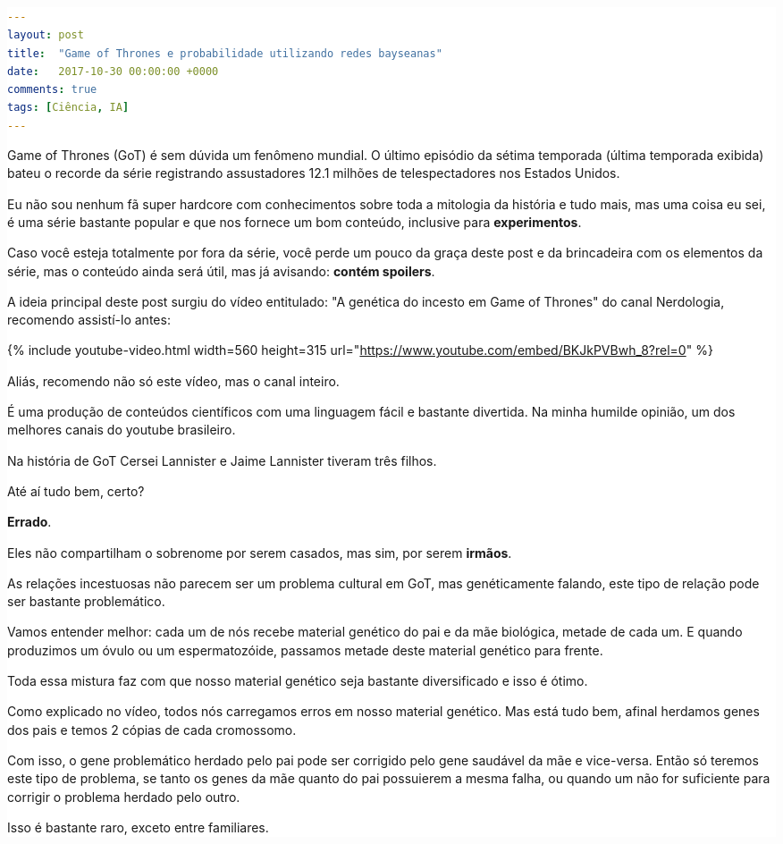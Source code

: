 ```yaml
---
layout: post
title:  "Game of Thrones e probabilidade utilizando redes bayseanas"
date:   2017-10-30 00:00:00 +0000
comments: true
tags: [Ciência, IA]
---
```


Game of Thrones (GoT) é sem dúvida um fenômeno mundial. O último episódio da sétima temporada (última temporada exibida) bateu o recorde da série registrando assustadores 12.1 milhões de telespectadores nos Estados Unidos.

Eu não sou nenhum fã super hardcore com conhecimentos sobre toda a mitologia da história e tudo mais, mas uma coisa eu sei, é uma série bastante popular e que nos fornece um bom conteúdo, inclusive para **experimentos**.

Caso você esteja totalmente por fora da série, você perde um pouco da graça deste post e da brincadeira com os elementos da série, mas o conteúdo ainda será útil, mas já avisando: **contém spoilers**.

A ideia principal deste post surgiu do vídeo entitulado: "A genética do incesto em Game of Thrones" do canal Nerdologia, recomendo assistí-lo antes:

{% include youtube-video.html width=560 height=315 url="https://www.youtube.com/embed/BKJkPVBwh_8?rel=0" %}

Aliás, recomendo não só este vídeo, mas o canal inteiro. 

É uma produção de conteúdos científicos com uma linguagem fácil e bastante divertida. Na minha humilde opinião, um dos melhores canais do youtube brasileiro.

Na história de GoT Cersei Lannister e Jaime Lannister tiveram três filhos. 

Até aí tudo bem, certo?

**Errado**.

Eles não compartilham o sobrenome por serem casados, mas sim, por serem **irmãos**. 

As relações incestuosas não parecem ser um problema cultural em GoT, mas genéticamente falando, este tipo de relação pode ser bastante problemático. 

Vamos entender melhor: cada um de nós recebe material genético do pai e da mãe biológica, metade de cada um. 
E quando produzimos um óvulo ou um espermatozóide, passamos metade deste material genético para frente.

Toda essa mistura faz com que nosso material genético seja bastante diversificado e isso é ótimo. 

Como explicado no vídeo, todos nós carregamos erros em nosso material genético. Mas está tudo bem, afinal herdamos genes dos pais e temos 2 cópias de cada cromossomo.

Com isso, o gene problemático herdado pelo pai pode ser corrigido pelo gene saudável da mãe e vice-versa. Então só teremos este tipo de problema, se tanto os genes da mãe quanto do pai possuierem a mesma falha, ou quando um não for suficiente para corrigir o problema herdado pelo outro. 

Isso é bastante raro, exceto entre familiares.
